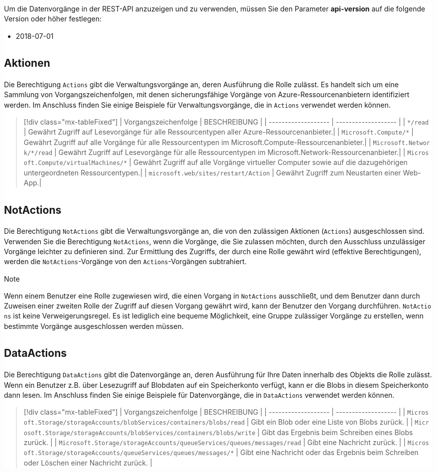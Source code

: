 Um die Datenvorgänge in der REST-API anzuzeigen und zu verwenden, müssen Sie den Parameter **api-version** auf die folgende Version oder höher festlegen:

- 2018-07-01

## <a name="actions"></a>Aktionen

Die Berechtigung `Actions` gibt die Verwaltungsvorgänge an, deren Ausführung die Rolle zulässt. Es handelt sich um eine Sammlung von Vorgangszeichenfolgen, mit denen sicherungsfähige Vorgänge von Azure-Ressourcenanbietern identifiziert werden. Im Anschluss finden Sie einige Beispiele für Verwaltungsvorgänge, die in `Actions` verwendet werden können.

> [!div class="mx-tableFixed"]
> | Vorgangszeichenfolge    | BESCHREIBUNG         |
> | ------------------- | ------------------- |
> | `*/read` | Gewährt Zugriff auf Lesevorgänge für alle Ressourcentypen aller Azure-Ressourcenanbieter.|
> | `Microsoft.Compute/*` | Gewährt Zugriff auf alle Vorgänge für alle Ressourcentypen im Microsoft.Compute-Ressourcenanbieter.|
> | `Microsoft.Network/*/read` | Gewährt Zugriff auf Lesevorgänge für alle Ressourcentypen im Microsoft.Network-Ressourcenanbieter.|
> | `Microsoft.Compute/virtualMachines/*` | Gewährt Zugriff auf alle Vorgänge virtueller Computer sowie auf die dazugehörigen untergeordneten Ressourcentypen.|
> | `microsoft.web/sites/restart/Action` | Gewährt Zugriff zum Neustarten einer Web-App.|

## <a name="notactions"></a>NotActions

Die Berechtigung `NotActions` gibt die Verwaltungsvorgänge an, die von den zulässigen Aktionen (`Actions`) ausgeschlossen sind. Verwenden Sie die Berechtigung `NotActions`, wenn die Vorgänge, die Sie zulassen möchten, durch den Ausschluss unzulässiger Vorgänge leichter zu definieren sind. Zur Ermittlung des Zugriffs, der durch eine Rolle gewährt wird (effektive Berechtigungen), werden die `NotActions`-Vorgänge von den `Actions`-Vorgängen subtrahiert.

> [!NOTE]
> Wenn einem Benutzer eine Rolle zugewiesen wird, die einen Vorgang in `NotActions` ausschließt, und dem Benutzer dann durch Zuweisen einer zweiten Rolle der Zugriff auf diesen Vorgang gewährt wird, kann der Benutzer den Vorgang durchführen. `NotActions` ist keine Verweigerungsregel. Es ist lediglich eine bequeme Möglichkeit, eine Gruppe zulässiger Vorgänge zu erstellen, wenn bestimmte Vorgänge ausgeschlossen werden müssen.
>

## <a name="dataactions"></a>DataActions

Die Berechtigung `DataActions` gibt die Datenvorgänge an, deren Ausführung für Ihre Daten innerhalb des Objekts die Rolle zulässt. Wenn ein Benutzer z.B. über Lesezugriff auf Blobdaten auf ein Speicherkonto verfügt, kann er die Blobs in diesem Speicherkonto dann lesen. Im Anschluss finden Sie einige Beispiele für Datenvorgänge, die in `DataActions` verwendet werden können.

> [!div class="mx-tableFixed"]
> | Vorgangszeichenfolge    | BESCHREIBUNG         |
> | ------------------- | ------------------- |
> | `Microsoft.Storage/storageAccounts/blobServices/containers/blobs/read` | Gibt ein Blob oder eine Liste von Blobs zurück. |
> | `Microsoft.Storage/storageAccounts/blobServices/containers/blobs/write` | Gibt das Ergebnis beim Schreiben eines Blobs zurück. |
> | `Microsoft.Storage/storageAccounts/queueServices/queues/messages/read` | Gibt eine Nachricht zurück. |
> | `Microsoft.Storage/storageAccounts/queueServices/queues/messages/*` | Gibt eine Nachricht oder das Ergebnis beim Schreiben oder Löschen einer Nachricht zurück. |
